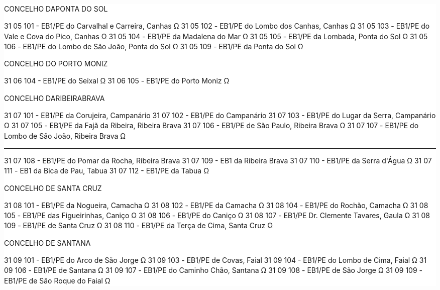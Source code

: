 CONCELHO DAPONTA DO SOL


31 05 101 - EB1/PE do Carvalhal e Carreira, Canhas Ω
31 05 102 - EB1/PE do Lombo dos Canhas, Canhas Ω
31 05 103 - EB1/PE do Vale e Cova do Pico, Canhas Ω
31 05 104 - EB1/PE da Madalena do Mar Ω
31 05 105 - EB1/PE da Lombada, Ponta do Sol Ω
31 05 106 - EB1/PE do Lombo de São João, Ponta do
Sol Ω
31 05 109 - EB1/PE da Ponta do Sol Ω


CONCELHO DO PORTO MONIZ


31 06 104 - EB1/PE do Seixal Ω
31 06 105 - EB1/PE do Porto Moniz Ω


CONCELHO DARIBEIRABRAVA


31 07 101 - EB1/PE da Corujeira, Campanário
31 07 102 - EB1/PE do Campanário
31 07 103 - EB1/PE do Lugar da Serra, Campanário Ω
31 07 105 - EB1/PE da Fajã da Ribeira, Ribeira Brava
31 07 106 - EB1/PE de São Paulo, Ribeira Brava Ω
31 07 107 - EB1/PE do Lombo de São João, Ribeira
Brava Ω




---

31 07 108 - EB1/PE do Pomar da Rocha, Ribeira Brava
31 07 109 - EB1 da Ribeira Brava
31 07 110 - EB1/PE da Serra d'Água Ω
31 07 111 - EB1 da Bica de Pau, Tabua
31 07 112 - EB1/PE da Tabua Ω


CONCELHO DE SANTA CRUZ


31 08 101 - EB1/PE da Nogueira, Camacha Ω
31 08 102 - EB1/PE da Camacha Ω
31 08 104 - EB1/PE do Rochão, Camacha Ω
31 08 105 - EB1/PE das Figueirinhas, Caniço Ω
31 08 106 - EB1/PE do Caniço Ω
31 08 107 - EB1/PE Dr. Clemente Tavares, Gaula Ω
31 08 109 - EB1/PE de Santa Cruz Ω
31 08 110 - EB1/PE da Terça de Cima, Santa Cruz Ω


CONCELHO DE SANTANA


31 09 101 - EB1/PE do Arco de São Jorge Ω
31 09 103 - EB1/PE de Covas, Faial
31 09 104 - EB1/PE do Lombo de Cima, Faial Ω
31 09 106 - EB1/PE de Santana Ω
31 09 107 - EB1/PE do Caminho Chão, Santana Ω
31 09 108 - EB1/PE de São Jorge Ω
31 09 109 - EB1/PE de São Roque do Faial Ω
